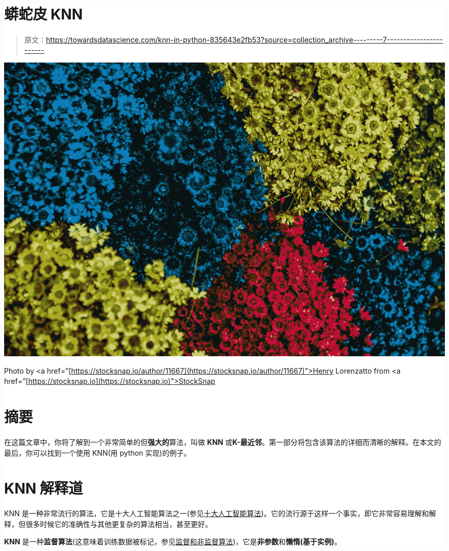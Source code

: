# 蟒蛇皮 KNN

> 原文：<https://towardsdatascience.com/knn-in-python-835643e2fb53?source=collection_archive---------7----------------------->

![](img/e57b5faea4bc5a55e11515cbdb5118e4.png)

Photo by <a href=”[https://stocksnap.io/author/11667](https://stocksnap.io/author/11667)">Henry Lorenzatto</a> from <a href=”[https://stocksnap.io](https://stocksnap.io)">StockSnap</a>

# 摘要

在这篇文章中，你将了解到一个非常简单的但**强大的**算法，叫做 **KNN** 或**K-最近邻**。第一部分将包含该算法的详细而清晰的解释。在本文的最后，你可以找到一个使用 KNN(用 python 实现)的例子。

# KNN 解释道

KNN 是一种非常流行的算法，它是十大人工智能算法之一(参见[十大人工智能算法](/a-tour-of-the-top-10-algorithms-for-machine-learning-newbies-dde4edffae11))。它的流行源于这样一个事实，即它非常容易理解和解释，但很多时候它的准确性与其他更复杂的算法相当，甚至更好。

**KNN** 是一种**监督算法**(这意味着训练数据被标记，参见[监督和非监督算法](https://machinelearningmastery.com/supervised-and-unsupervised-machine-learning-algorithms/))，它是**非参数**和**懒惰(基于实例)**。
